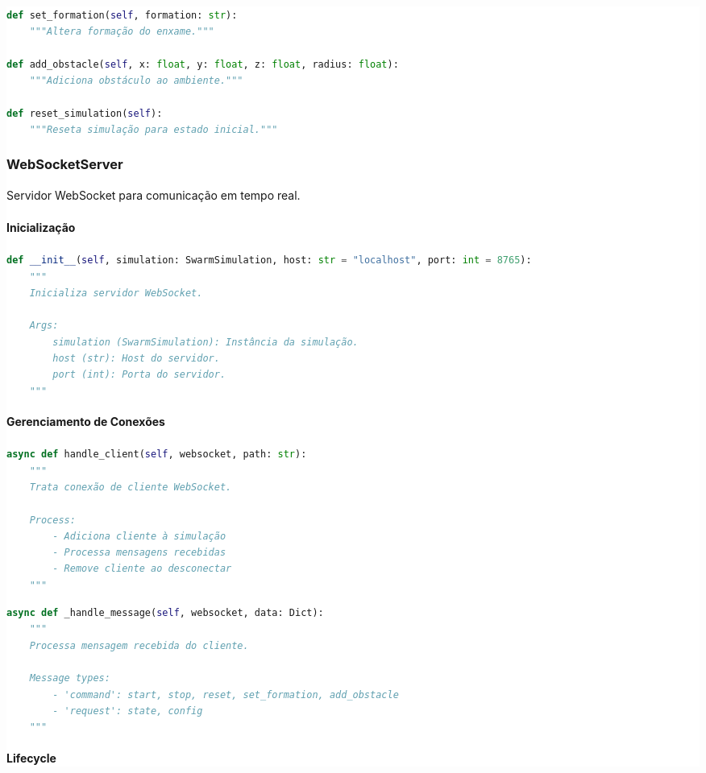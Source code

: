 ```python
def set_formation(self, formation: str):
    """Altera formação do enxame."""

def add_obstacle(self, x: float, y: float, z: float, radius: float):
    """Adiciona obstáculo ao ambiente."""

def reset_simulation(self):
    """Reseta simulação para estado inicial."""
```

### WebSocketServer

Servidor WebSocket para comunicação em tempo real.

#### Inicialização

```python
def __init__(self, simulation: SwarmSimulation, host: str = "localhost", port: int = 8765):
    """
    Inicializa servidor WebSocket.

    Args:
        simulation (SwarmSimulation): Instância da simulação.
        host (str): Host do servidor.
        port (int): Porta do servidor.
    """
```

#### Gerenciamento de Conexões

```python
async def handle_client(self, websocket, path: str):
    """
    Trata conexão de cliente WebSocket.

    Process:
        - Adiciona cliente à simulação
        - Processa mensagens recebidas
        - Remove cliente ao desconectar
    """
```

```python
async def _handle_message(self, websocket, data: Dict):
    """
    Processa mensagem recebida do cliente.

    Message types:
        - 'command': start, stop, reset, set_formation, add_obstacle
        - 'request': state, config
    """
```

#### Lifecycle
